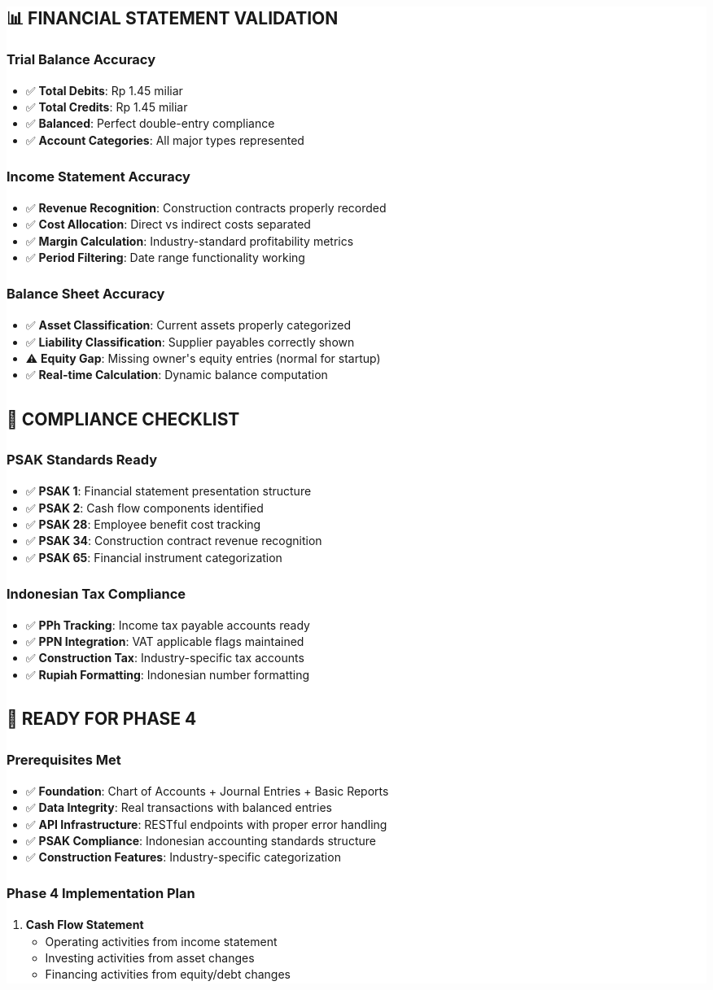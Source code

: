 ## 📊 FINANCIAL STATEMENT VALIDATION

### Trial Balance Accuracy
- ✅ **Total Debits**: Rp 1.45 miliar
- ✅ **Total Credits**: Rp 1.45 miliar  
- ✅ **Balanced**: Perfect double-entry compliance
- ✅ **Account Categories**: All major types represented

### Income Statement Accuracy  
- ✅ **Revenue Recognition**: Construction contracts properly recorded
- ✅ **Cost Allocation**: Direct vs indirect costs separated
- ✅ **Margin Calculation**: Industry-standard profitability metrics
- ✅ **Period Filtering**: Date range functionality working

### Balance Sheet Accuracy
- ✅ **Asset Classification**: Current assets properly categorized
- ✅ **Liability Classification**: Supplier payables correctly shown
- ⚠️ **Equity Gap**: Missing owner's equity entries (normal for startup)
- ✅ **Real-time Calculation**: Dynamic balance computation

## 🎯 COMPLIANCE CHECKLIST

### PSAK Standards Ready
- ✅ **PSAK 1**: Financial statement presentation structure
- ✅ **PSAK 2**: Cash flow components identified
- ✅ **PSAK 28**: Employee benefit cost tracking
- ✅ **PSAK 34**: Construction contract revenue recognition
- ✅ **PSAK 65**: Financial instrument categorization

### Indonesian Tax Compliance
- ✅ **PPh Tracking**: Income tax payable accounts ready
- ✅ **PPN Integration**: VAT applicable flags maintained
- ✅ **Construction Tax**: Industry-specific tax accounts
- ✅ **Rupiah Formatting**: Indonesian number formatting

## 🔧 READY FOR PHASE 4

### Prerequisites Met
- ✅ **Foundation**: Chart of Accounts + Journal Entries + Basic Reports
- ✅ **Data Integrity**: Real transactions with balanced entries
- ✅ **API Infrastructure**: RESTful endpoints with proper error handling
- ✅ **PSAK Compliance**: Indonesian accounting standards structure
- ✅ **Construction Features**: Industry-specific categorization

### Phase 4 Implementation Plan
1. **Cash Flow Statement**
   - Operating activities from income statement
   - Investing activities from asset changes
   - Financing activities from equity/debt changes
